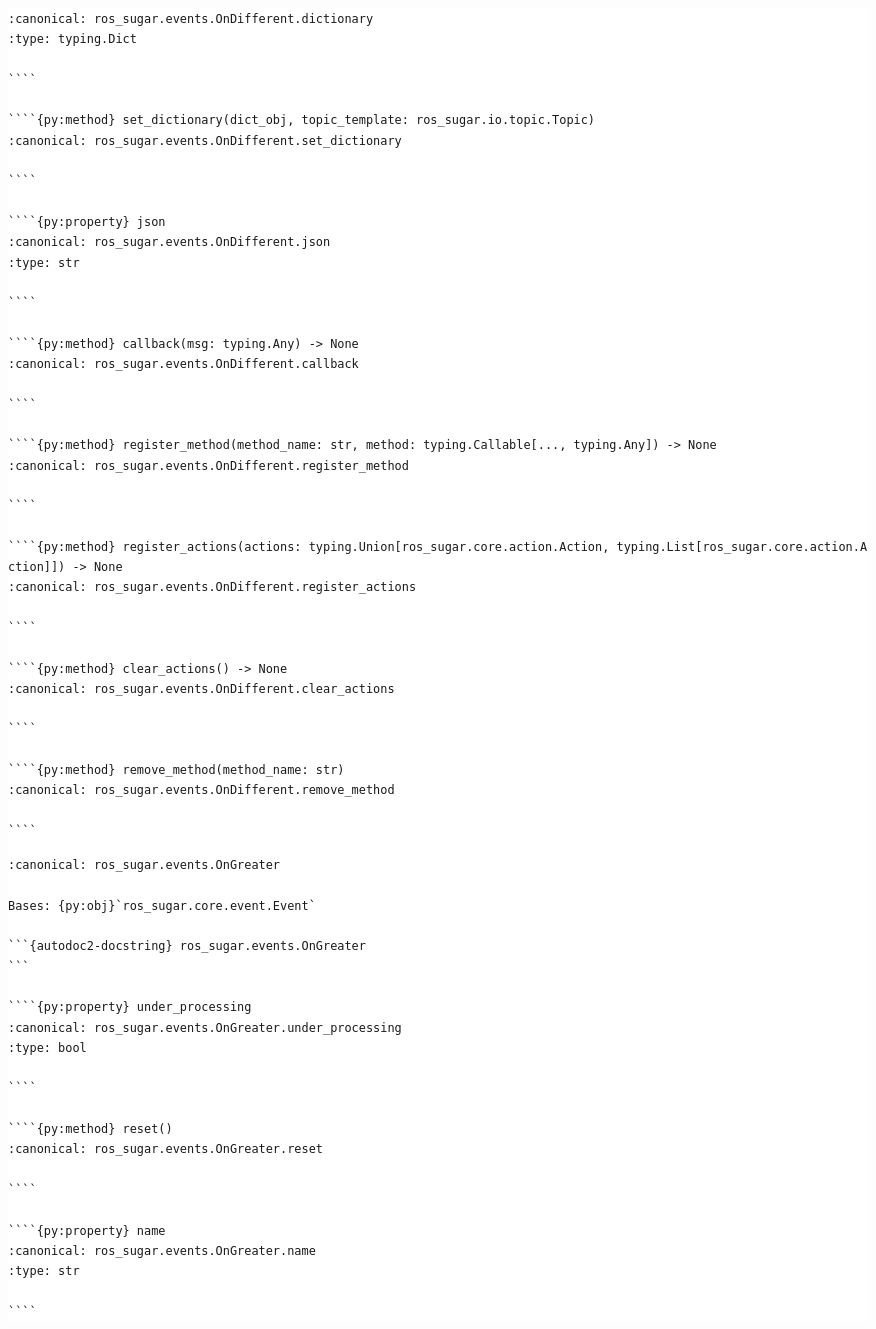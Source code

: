 `````{py:class} OnDifferent(event_name: str, event_source: typing.Union[ros_sugar.io.topic.Topic, str, typing.Dict], trigger_value: typing.Union[float, int, bool, str, typing.List], nested_attributes: typing.Union[str, typing.List[str]], **kwargs)
:canonical: ros_sugar.events.OnDifferent.dictionary
:type: typing.Dict

````

````{py:method} set_dictionary(dict_obj, topic_template: ros_sugar.io.topic.Topic)
:canonical: ros_sugar.events.OnDifferent.set_dictionary

````

````{py:property} json
:canonical: ros_sugar.events.OnDifferent.json
:type: str

````

````{py:method} callback(msg: typing.Any) -> None
:canonical: ros_sugar.events.OnDifferent.callback

````

````{py:method} register_method(method_name: str, method: typing.Callable[..., typing.Any]) -> None
:canonical: ros_sugar.events.OnDifferent.register_method

````

````{py:method} register_actions(actions: typing.Union[ros_sugar.core.action.Action, typing.List[ros_sugar.core.action.Action]]) -> None
:canonical: ros_sugar.events.OnDifferent.register_actions

````

````{py:method} clear_actions() -> None
:canonical: ros_sugar.events.OnDifferent.clear_actions

````

````{py:method} remove_method(method_name: str)
:canonical: ros_sugar.events.OnDifferent.remove_method

````

`````

`````{py:class} OnGreater(event_name: str, event_source: typing.Union[ros_sugar.io.topic.Topic, str, typing.Dict], trigger_value: typing.Union[float, int, bool, str], nested_attributes: typing.Union[str, typing.List[str]], or_equal: bool = False, **kwargs)
:canonical: ros_sugar.events.OnGreater

Bases: {py:obj}`ros_sugar.core.event.Event`

```{autodoc2-docstring} ros_sugar.events.OnGreater
```

````{py:property} under_processing
:canonical: ros_sugar.events.OnGreater.under_processing
:type: bool

````

````{py:method} reset()
:canonical: ros_sugar.events.OnGreater.reset

````

````{py:property} name
:canonical: ros_sugar.events.OnGreater.name
:type: str

````

`````